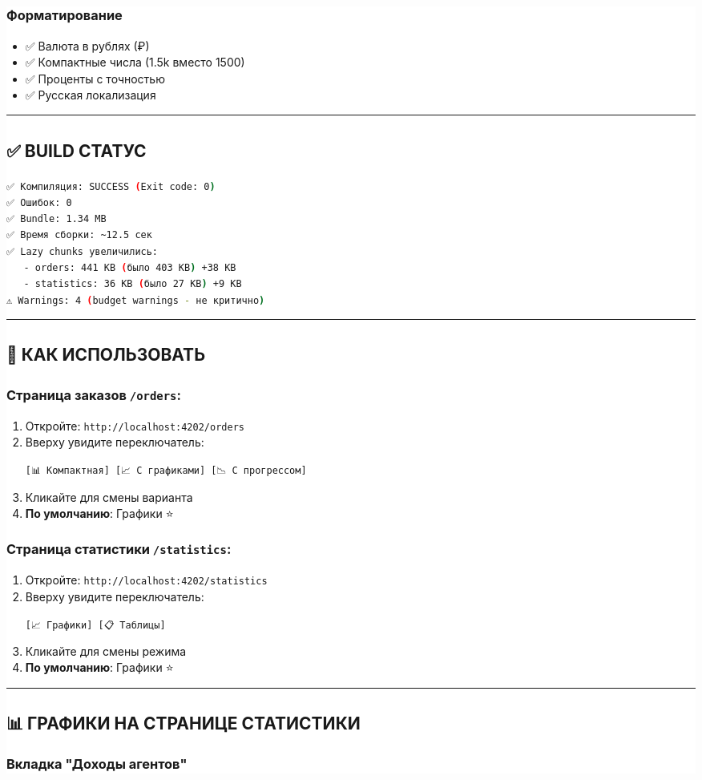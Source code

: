 ### Форматирование

- ✅ Валюта в рублях (₽)
- ✅ Компактные числа (1.5k вместо 1500)
- ✅ Проценты с точностью
- ✅ Русская локализация

---

## ✅ BUILD СТАТУС

```bash
✅ Компиляция: SUCCESS (Exit code: 0)
✅ Ошибок: 0
✅ Bundle: 1.34 MB
✅ Время сборки: ~12.5 сек
✅ Lazy chunks увеличились:
   - orders: 441 KB (было 403 KB) +38 KB
   - statistics: 36 KB (было 27 KB) +9 KB
⚠️ Warnings: 4 (budget warnings - не критично)
```

---

## 🚀 КАК ИСПОЛЬЗОВАТЬ

### Страница заказов `/orders`:

1. Откройте: `http://localhost:4202/orders`
2. Вверху увидите переключатель:
   ```
   [📊 Компактная] [📈 С графиками] [📉 С прогрессом]
   ```
3. Кликайте для смены варианта
4. **По умолчанию**: Графики ⭐

### Страница статистики `/statistics`:

1. Откройте: `http://localhost:4202/statistics`
2. Вверху увидите переключатель:
   ```
   [📈 Графики] [📋 Таблицы]
   ```
3. Кликайте для смены режима
4. **По умолчанию**: Графики ⭐

---

## 📊 ГРАФИКИ НА СТРАНИЦЕ СТАТИСТИКИ

### Вкладка "Доходы агентов"
